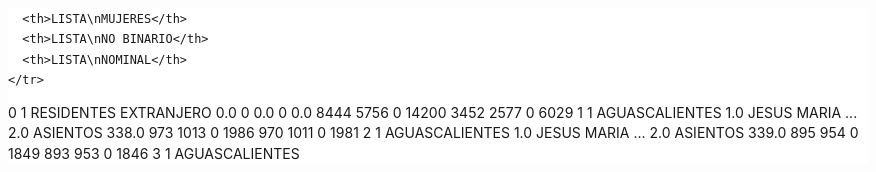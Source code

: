      <th>LISTA\nMUJERES</th>
      <th>LISTA\nNO BINARIO</th>
      <th>LISTA\nNOMINAL</th>
    </tr>
  </thead>
  <tbody>
    <tr>
      <th>0</th>
      <td>1</td>
      <td>RESIDENTES EXTRANJERO</td>
      <td>0.0</td>
      <td>0</td>
      <td>0.0</td>
      <td>0</td>
      <td>0.0</td>
      <td>8444</td>
      <td>5756</td>
      <td>0</td>
      <td>14200</td>
      <td>3452</td>
      <td>2577</td>
      <td>0</td>
      <td>6029</td>
    </tr>
    <tr>
      <th>1</th>
      <td>1</td>
      <td>AGUASCALIENTES</td>
      <td>1.0</td>
      <td>JESUS MARIA                                   ...</td>
      <td>2.0</td>
      <td>ASIENTOS</td>
      <td>338.0</td>
      <td>973</td>
      <td>1013</td>
      <td>0</td>
      <td>1986</td>
      <td>970</td>
      <td>1011</td>
      <td>0</td>
      <td>1981</td>
    </tr>
    <tr>
      <th>2</th>
      <td>1</td>
      <td>AGUASCALIENTES</td>
      <td>1.0</td>
      <td>JESUS MARIA                                   ...</td>
      <td>2.0</td>
      <td>ASIENTOS</td>
      <td>339.0</td>
      <td>895</td>
      <td>954</td>
      <td>0</td>
      <td>1849</td>
      <td>893</td>
      <td>953</td>
      <td>0</td>
      <td>1846</td>
    </tr>
    <tr>
      <th>3</th>
      <td>1</td>
      <td>AGUASCALIENTES</td>